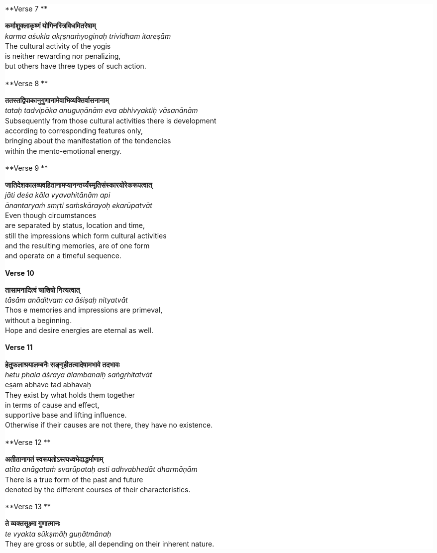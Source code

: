 **Verse 7 **

**कर्माशुक्लाकृष्णं योगिनस्त्रिविधमितरेषाम्**  
*karma aśukla akṛṣnaṁyoginaḥ trividham itareṣām*  
The cultural activity of the yogis  
is neither rewarding nor penalizing,  
but others have three types of such action.

**Verse 8 **

**ततस्तद्विपाकानुगुणानामेवाभिव्यक्तिर्वासनानाम्**  
*tataḥ tadvipāka anuguṇānām eva abhivyaktiḥ vāsanānām*  
Subsequently from those cultural activities there is development  
according to corresponding features only,  
bringing about the manifestation of the tendencies  
within the mento-emotional energy.

**Verse 9 **

**जातिदेशकालव्यवहितानामप्यानन्तर्य्यंस्मृतिसंस्कारयोरेकरूपत्वात्**  
*jāti deśa kāla vyavahitānām api  
ānantaryaṁ smṛti saṁskārayoḥ ekarūpatvāt*  
Even though circumstances  
are separated by status, location and time,  
still the impressions which form cultural activities  
and the resulting memories, are of one form  
and operate on a timeful sequence.

**Verse 10**

**तासामनादित्वं चाशिषो नित्यत्वात्**  
*tāsām anāditvam ca āśiṣaḥ nityatvāt*  
Thos e memories and impressions are primeval,  
without a beginning.  
Hope and desire energies are eternal as well.

**Verse 11**

**हेतुफलाश्रयालम्बनैः सङ्गृहीतत्वादेषामभावे तदभावः**  
*hetu phala āśraya ālambanaiḥ saṅgṛhitatvāt*  
eṣām abhāve tad abhāvaḥ  
They exist by what holds them together  
in terms of cause and effect,  
supportive base and lifting influence.  
Otherwise if their causes are not there, they have no existence.

**Verse 12 **

**अतीतानागतं स्वरूपतोऽस्त्यध्वभेदाद्धर्माणाम्**  
*atīta anāgataṁ svarūpataḥ asti adhvabhedāt dharmāṇām*  
There is a true form of the past and future  
denoted by the different courses of their characteristics.

**Verse 13 **

**ते व्यक्तसूक्ष्मा गुणात्मानः**  
*te vyakta sūkṣmāḥ guṇātmānaḥ*  
They are gross or subtle, all depending on their inherent nature.
